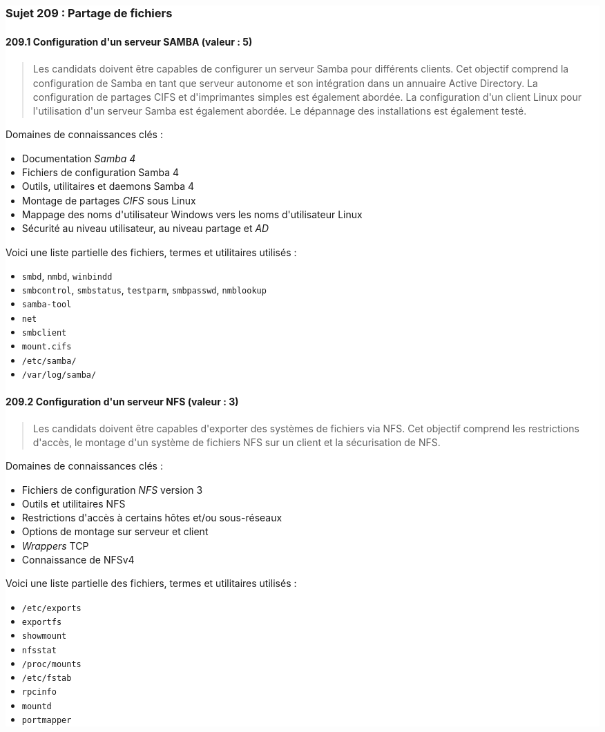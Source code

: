 ### Sujet 209 : Partage de fichiers

#### 209.1 Configuration d'un serveur SAMBA (valeur : 5)

> Les candidats doivent être capables de configurer un serveur Samba pour différents clients. Cet objectif comprend la configuration de Samba en tant que serveur autonome et son intégration dans un annuaire Active Directory. La configuration de partages CIFS et d'imprimantes simples est également abordée. La configuration d'un client Linux pour l'utilisation d'un serveur Samba est également abordée. Le dépannage des installations est également testé.

Domaines de connaissances clés :

- Documentation _Samba 4_
- Fichiers de configuration Samba 4
- Outils, utilitaires et daemons Samba 4
- Montage de partages _CIFS_ sous Linux
- Mappage des noms d'utilisateur Windows vers les noms d'utilisateur Linux
- Sécurité au niveau utilisateur, au niveau partage et _AD_

Voici une liste partielle des fichiers, termes et utilitaires utilisés :

- `smbd`, `nmbd`, `winbindd`
- `smbcontrol`, `smbstatus`, `testparm`, `smbpasswd`, `nmblookup`
- `samba-tool`
- `net`
- `smbclient`
- `mount.cifs`
- `/etc/samba/`
- `/var/log/samba/ `

#### 209.2 Configuration d'un serveur NFS (valeur : 3)

> Les candidats doivent être capables d'exporter des systèmes de fichiers via NFS. Cet objectif comprend les restrictions d'accès, le montage d'un système de fichiers NFS sur un client et la sécurisation de NFS.

Domaines de connaissances clés :

- Fichiers de configuration _NFS_ version 3
- Outils et utilitaires NFS
- Restrictions d'accès à certains hôtes et/ou sous-réseaux
- Options de montage sur serveur et client
- _Wrappers_ TCP
- Connaissance de NFSv4

Voici une liste partielle des fichiers, termes et utilitaires utilisés :

- `/etc/exports`
- `exportfs`
- `showmount`
- `nfsstat`
- `/proc/mounts`
- `/etc/fstab`
- `rpcinfo`
- `mountd`
- `portmapper`
